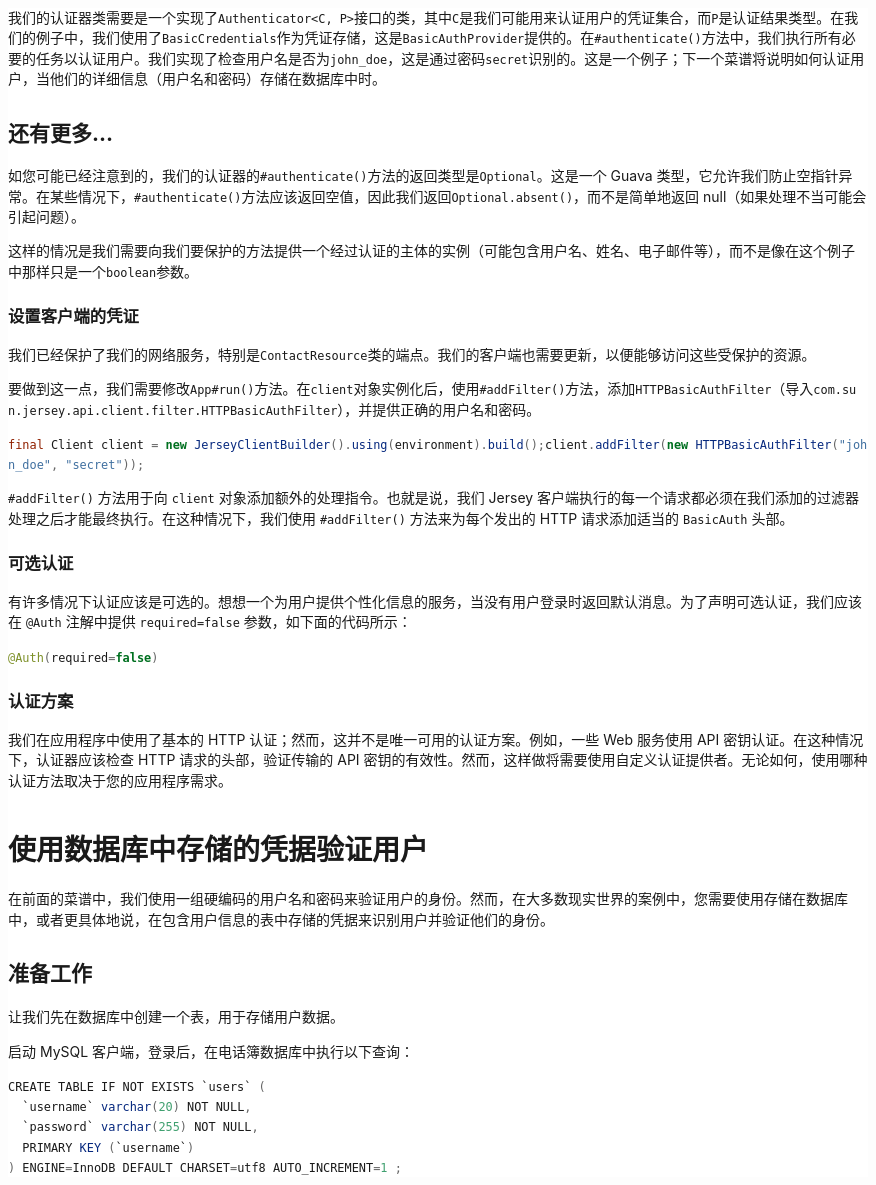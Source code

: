 我们的认证器类需要是一个实现了`Authenticator<C, P>`接口的类，其中`C`是我们可能用来认证用户的凭证集合，而`P`是认证结果类型。在我们的例子中，我们使用了`BasicCredentials`作为凭证存储，这是`BasicAuthProvider`提供的。在`#authenticate()`方法中，我们执行所有必要的任务以认证用户。我们实现了检查用户名是否为`john_doe`，这是通过密码`secret`识别的。这是一个例子；下一个菜谱将说明如何认证用户，当他们的详细信息（用户名和密码）存储在数据库中时。

## 还有更多…

如您可能已经注意到的，我们的认证器的`#authenticate()`方法的返回类型是`Optional`。这是一个 Guava 类型，它允许我们防止空指针异常。在某些情况下，`#authenticate()`方法应该返回空值，因此我们返回`Optional.absent()`，而不是简单地返回 null（如果处理不当可能会引起问题）。

这样的情况是我们需要向我们要保护的方法提供一个经过认证的主体的实例（可能包含用户名、姓名、电子邮件等），而不是像在这个例子中那样只是一个`boolean`参数。

### 设置客户端的凭证

我们已经保护了我们的网络服务，特别是`ContactResource`类的端点。我们的客户端也需要更新，以便能够访问这些受保护的资源。

要做到这一点，我们需要修改`App#run()`方法。在`client`对象实例化后，使用`#addFilter()`方法，添加`HTTPBasicAuthFilter`（导入`com.sun.jersey.api.client.filter.HTTPBasicAuthFilter`），并提供正确的用户名和密码。

```java
final Client client = new JerseyClientBuilder().using(environment).build();client.addFilter(new HTTPBasicAuthFilter("john_doe", "secret"));
```

`#addFilter()` 方法用于向 `client` 对象添加额外的处理指令。也就是说，我们 Jersey 客户端执行的每一个请求都必须在我们添加的过滤器处理之后才能最终执行。在这种情况下，我们使用 `#addFilter()` 方法来为每个发出的 HTTP 请求添加适当的 `BasicAuth` 头部。

### 可选认证

有许多情况下认证应该是可选的。想想一个为用户提供个性化信息的服务，当没有用户登录时返回默认消息。为了声明可选认证，我们应该在 `@Auth` 注解中提供 `required=false` 参数，如下面的代码所示：

```java
@Auth(required=false)
```

### 认证方案

我们在应用程序中使用了基本的 HTTP 认证；然而，这并不是唯一可用的认证方案。例如，一些 Web 服务使用 API 密钥认证。在这种情况下，认证器应该检查 HTTP 请求的头部，验证传输的 API 密钥的有效性。然而，这样做将需要使用自定义认证提供者。无论如何，使用哪种认证方法取决于您的应用程序需求。

# 使用数据库中存储的凭据验证用户

在前面的菜谱中，我们使用一组硬编码的用户名和密码来验证用户的身份。然而，在大多数现实世界的案例中，您需要使用存储在数据库中，或者更具体地说，在包含用户信息的表中存储的凭据来识别用户并验证他们的身份。

## 准备工作

让我们先在数据库中创建一个表，用于存储用户数据。

启动 MySQL 客户端，登录后，在电话簿数据库中执行以下查询：

```java
CREATE TABLE IF NOT EXISTS `users` (
  `username` varchar(20) NOT NULL,
  `password` varchar(255) NOT NULL,
  PRIMARY KEY (`username`)
) ENGINE=InnoDB DEFAULT CHARSET=utf8 AUTO_INCREMENT=1 ;
```
